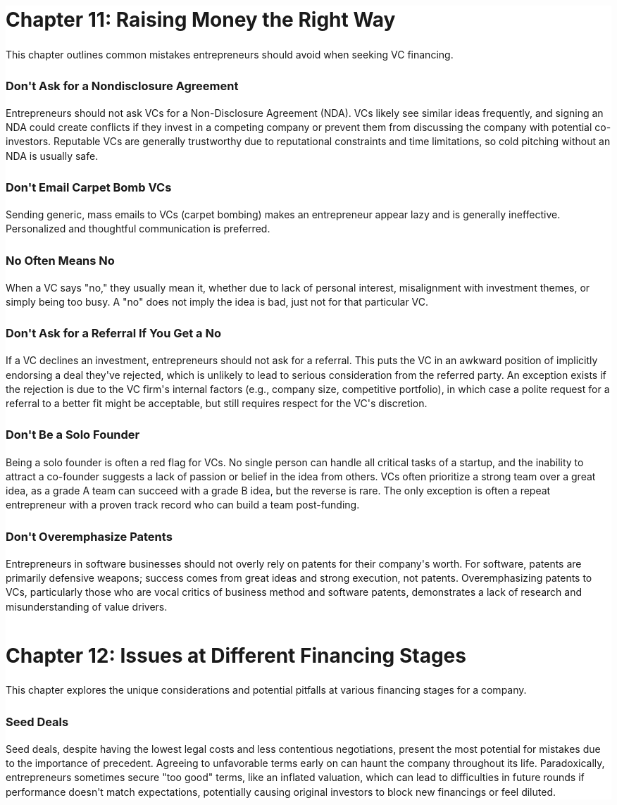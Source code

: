 # Chapter 11: Raising Money the Right Way
This chapter outlines common mistakes entrepreneurs should avoid when seeking VC financing.

### Don't Ask for a Nondisclosure Agreement
Entrepreneurs should not ask VCs for a Non-Disclosure Agreement (NDA). VCs likely see similar ideas frequently, and signing an NDA could create conflicts if they invest in a competing company or prevent them from discussing the company with potential co-investors. Reputable VCs are generally trustworthy due to reputational constraints and time limitations, so cold pitching without an NDA is usually safe.

### Don't Email Carpet Bomb VCs
Sending generic, mass emails to VCs (carpet bombing) makes an entrepreneur appear lazy and is generally ineffective. Personalized and thoughtful communication is preferred.

### No Often Means No
When a VC says "no," they usually mean it, whether due to lack of personal interest, misalignment with investment themes, or simply being too busy. A "no" does not imply the idea is bad, just not for that particular VC.

### Don't Ask for a Referral If You Get a No
If a VC declines an investment, entrepreneurs should not ask for a referral. This puts the VC in an awkward position of implicitly endorsing a deal they've rejected, which is unlikely to lead to serious consideration from the referred party. An exception exists if the rejection is due to the VC firm's internal factors (e.g., company size, competitive portfolio), in which case a polite request for a referral to a better fit might be acceptable, but still requires respect for the VC's discretion.

### Don't Be a Solo Founder
Being a solo founder is often a red flag for VCs. No single person can handle all critical tasks of a startup, and the inability to attract a co-founder suggests a lack of passion or belief in the idea from others. VCs often prioritize a strong team over a great idea, as a grade A team can succeed with a grade B idea, but the reverse is rare. The only exception is often a repeat entrepreneur with a proven track record who can build a team post-funding.

### Don't Overemphasize Patents
Entrepreneurs in software businesses should not overly rely on patents for their company's worth. For software, patents are primarily defensive weapons; success comes from great ideas and strong execution, not patents. Overemphasizing patents to VCs, particularly those who are vocal critics of business method and software patents, demonstrates a lack of research and misunderstanding of value drivers.

# Chapter 12: Issues at Different Financing Stages
This chapter explores the unique considerations and potential pitfalls at various financing stages for a company.

### Seed Deals
Seed deals, despite having the lowest legal costs and less contentious negotiations, present the most potential for mistakes due to the importance of precedent. Agreeing to unfavorable terms early on can haunt the company throughout its life. Paradoxically, entrepreneurs sometimes secure "too good" terms, like an inflated valuation, which can lead to difficulties in future rounds if performance doesn't match expectations, potentially causing original investors to block new financings or feel diluted.
